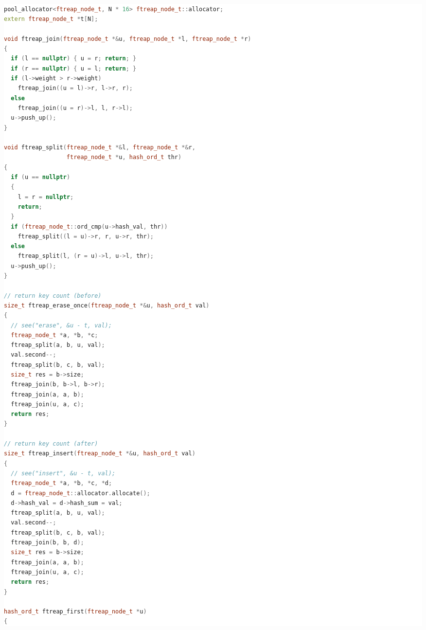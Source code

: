 ```cpp
pool_allocator<ftreap_node_t, N * 16> ftreap_node_t::allocator;
extern ftreap_node_t *t[N];

void ftreap_join(ftreap_node_t *&u, ftreap_node_t *l, ftreap_node_t *r)
{
  if (l == nullptr) { u = r; return; }
  if (r == nullptr) { u = l; return; }
  if (l->weight > r->weight)
    ftreap_join((u = l)->r, l->r, r);
  else
    ftreap_join((u = r)->l, l, r->l);
  u->push_up();
}

void ftreap_split(ftreap_node_t *&l, ftreap_node_t *&r,
                  ftreap_node_t *u, hash_ord_t thr)
{
  if (u == nullptr)
  {
    l = r = nullptr;
    return;
  }
  if (ftreap_node_t::ord_cmp(u->hash_val, thr))
    ftreap_split((l = u)->r, r, u->r, thr);
  else
    ftreap_split(l, (r = u)->l, u->l, thr);
  u->push_up();
}

// return key count (before)
size_t ftreap_erase_once(ftreap_node_t *&u, hash_ord_t val)
{
  // see("erase", &u - t, val);
  ftreap_node_t *a, *b, *c;
  ftreap_split(a, b, u, val);
  val.second--;
  ftreap_split(b, c, b, val);
  size_t res = b->size;
  ftreap_join(b, b->l, b->r);
  ftreap_join(a, a, b);
  ftreap_join(u, a, c);
  return res;
}

// return key count (after)
size_t ftreap_insert(ftreap_node_t *&u, hash_ord_t val)
{
  // see("insert", &u - t, val);
  ftreap_node_t *a, *b, *c, *d;
  d = ftreap_node_t::allocator.allocate();
  d->hash_val = d->hash_sum = val;
  ftreap_split(a, b, u, val);
  val.second--;
  ftreap_split(b, c, b, val);
  ftreap_join(b, b, d);
  size_t res = b->size;
  ftreap_join(a, a, b);
  ftreap_join(u, a, c);
  return res;
}

hash_ord_t ftreap_first(ftreap_node_t *u)
{
```